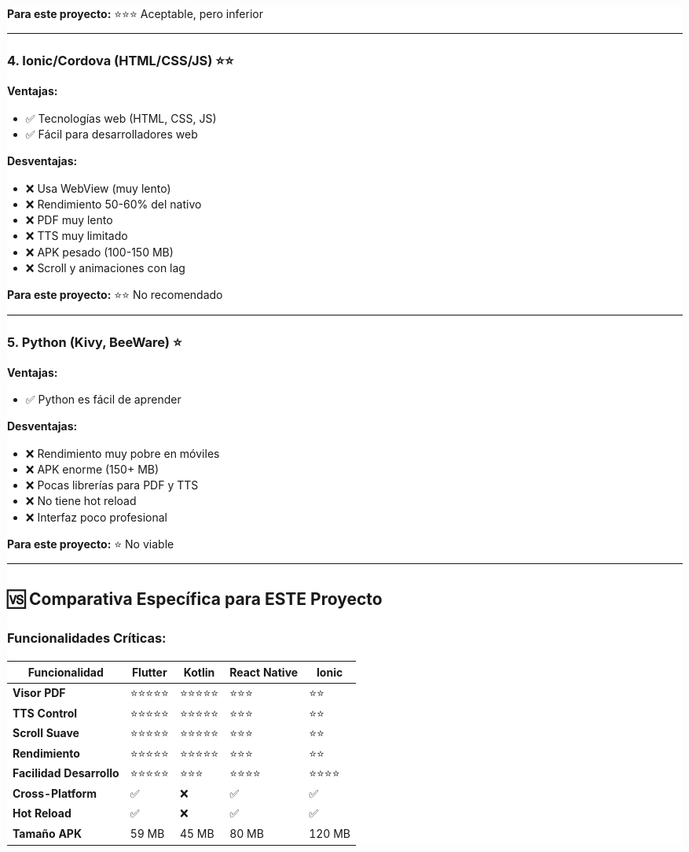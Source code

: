 **Para este proyecto:** ⭐⭐⭐ Aceptable, pero inferior

---

### 4. **Ionic/Cordova (HTML/CSS/JS)** ⭐⭐

**Ventajas:**
- ✅ Tecnologías web (HTML, CSS, JS)
- ✅ Fácil para desarrolladores web

**Desventajas:**
- ❌ Usa WebView (muy lento)
- ❌ Rendimiento 50-60% del nativo
- ❌ PDF muy lento
- ❌ TTS muy limitado
- ❌ APK pesado (100-150 MB)
- ❌ Scroll y animaciones con lag

**Para este proyecto:** ⭐⭐ No recomendado

---

### 5. **Python (Kivy, BeeWare)** ⭐

**Ventajas:**
- ✅ Python es fácil de aprender

**Desventajas:**
- ❌ Rendimiento muy pobre en móviles
- ❌ APK enorme (150+ MB)
- ❌ Pocas librerías para PDF y TTS
- ❌ No tiene hot reload
- ❌ Interfaz poco profesional

**Para este proyecto:** ⭐ No viable

---

## 🆚 Comparativa Específica para ESTE Proyecto

### Funcionalidades Críticas:

| Funcionalidad          | Flutter | Kotlin | React Native | Ionic |
|------------------------|---------|--------|--------------|-------|
| **Visor PDF**          | ⭐⭐⭐⭐⭐ | ⭐⭐⭐⭐⭐ | ⭐⭐⭐        | ⭐⭐   |
| **TTS Control**        | ⭐⭐⭐⭐⭐ | ⭐⭐⭐⭐⭐ | ⭐⭐⭐        | ⭐⭐   |
| **Scroll Suave**       | ⭐⭐⭐⭐⭐ | ⭐⭐⭐⭐⭐ | ⭐⭐⭐        | ⭐⭐   |
| **Rendimiento**        | ⭐⭐⭐⭐⭐ | ⭐⭐⭐⭐⭐ | ⭐⭐⭐        | ⭐⭐   |
| **Facilidad Desarrollo** | ⭐⭐⭐⭐⭐ | ⭐⭐⭐     | ⭐⭐⭐⭐      | ⭐⭐⭐⭐ |
| **Cross-Platform**     | ✅      | ❌     | ✅           | ✅    |
| **Hot Reload**         | ✅      | ❌     | ✅           | ✅    |
| **Tamaño APK**         | 59 MB   | 45 MB  | 80 MB        | 120 MB|
